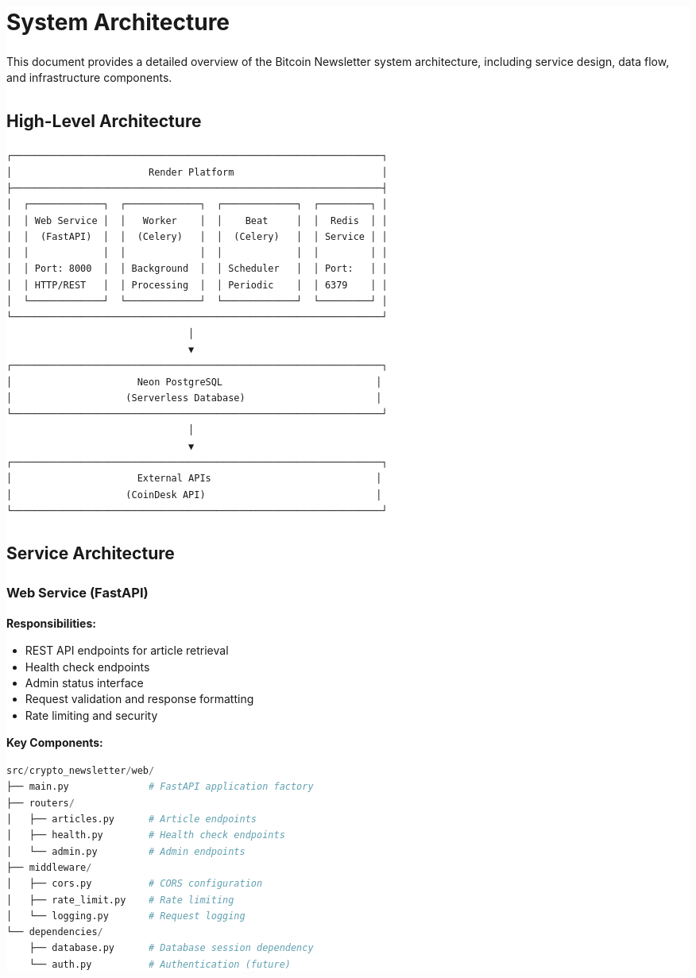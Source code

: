 # System Architecture

This document provides a detailed overview of the Bitcoin Newsletter system architecture, including service design, data flow, and infrastructure components.

## High-Level Architecture

```
┌─────────────────────────────────────────────────────────────────┐
│                        Render Platform                          │
├─────────────────────────────────────────────────────────────────┤
│  ┌─────────────┐  ┌─────────────┐  ┌─────────────┐  ┌─────────┐ │
│  │ Web Service │  │   Worker    │  │    Beat     │  │  Redis  │ │
│  │  (FastAPI)  │  │  (Celery)   │  │  (Celery)   │  │ Service │ │
│  │             │  │             │  │             │  │         │ │
│  │ Port: 8000  │  │ Background  │  │ Scheduler   │  │ Port:   │ │
│  │ HTTP/REST   │  │ Processing  │  │ Periodic    │  │ 6379    │ │
│  └─────────────┘  └─────────────┘  └─────────────┘  └─────────┘ │
└─────────────────────────────────────────────────────────────────┘
                                │
                                ▼
┌─────────────────────────────────────────────────────────────────┐
│                      Neon PostgreSQL                           │
│                    (Serverless Database)                       │
└─────────────────────────────────────────────────────────────────┘
                                │
                                ▼
┌─────────────────────────────────────────────────────────────────┐
│                      External APIs                             │
│                    (CoinDesk API)                              │
└─────────────────────────────────────────────────────────────────┘
```

## Service Architecture

### Web Service (FastAPI)

**Responsibilities:**
- REST API endpoints for article retrieval
- Health check endpoints
- Admin status interface
- Request validation and response formatting
- Rate limiting and security

**Key Components:**
```python
src/crypto_newsletter/web/
├── main.py              # FastAPI application factory
├── routers/
│   ├── articles.py      # Article endpoints
│   ├── health.py        # Health check endpoints
│   └── admin.py         # Admin endpoints
├── middleware/
│   ├── cors.py          # CORS configuration
│   ├── rate_limit.py    # Rate limiting
│   └── logging.py       # Request logging
└── dependencies/
    ├── database.py      # Database session dependency
    └── auth.py          # Authentication (future)
```
